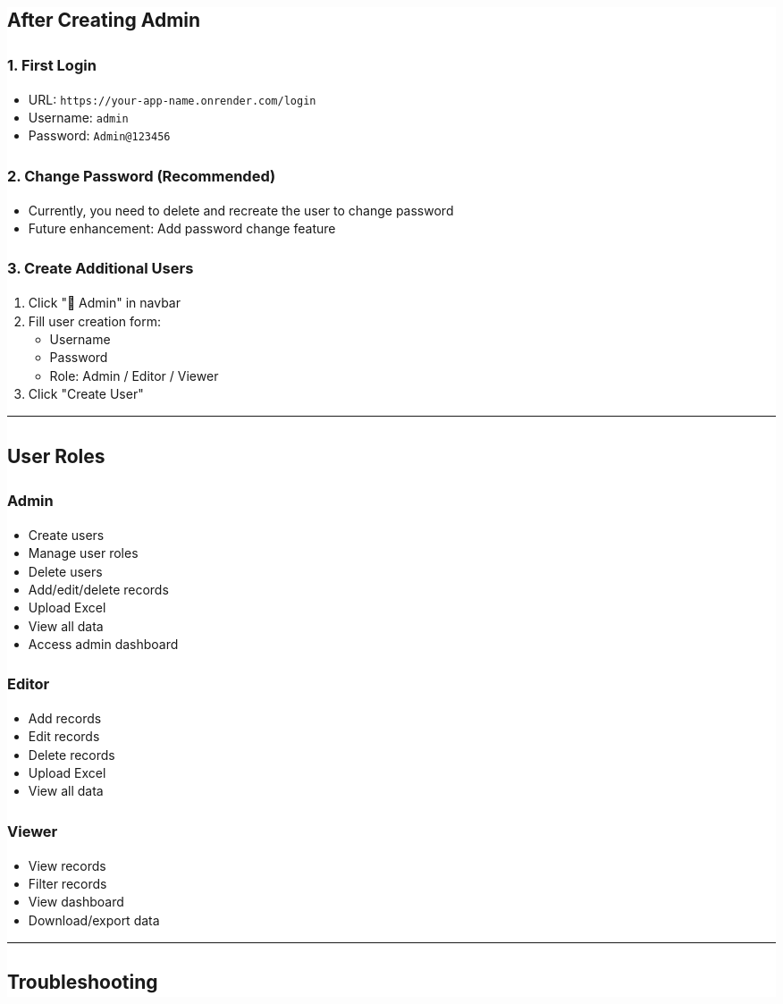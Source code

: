 ## After Creating Admin

### 1. First Login
- URL: `https://your-app-name.onrender.com/login`
- Username: `admin`
- Password: `Admin@123456`

### 2. Change Password (Recommended)
- Currently, you need to delete and recreate the user to change password
- Future enhancement: Add password change feature

### 3. Create Additional Users
1. Click "👥 Admin" in navbar
2. Fill user creation form:
   - Username
   - Password
   - Role: Admin / Editor / Viewer
3. Click "Create User"

---

## User Roles

### Admin
- Create users
- Manage user roles
- Delete users
- Add/edit/delete records
- Upload Excel
- View all data
- Access admin dashboard

### Editor
- Add records
- Edit records
- Delete records
- Upload Excel
- View all data

### Viewer
- View records
- Filter records
- View dashboard
- Download/export data

---

## Troubleshooting
